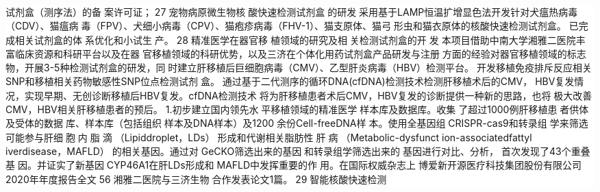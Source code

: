 试剂盒（测序法）的备
案许可证；
27
宠物病原微生物核
酸快速检测试剂盒
的研发
采用基于LAMP恒温扩增显色法开发针对犬瘟热病毒（CDV）、猫瘟病
毒（FPV）、犬细小病毒（CPV）、猫疱疹病毒（FHV-1）、猫支原体、猫弓
形虫和猫衣原体的核酸快速检测试剂盒。
已完成相关试剂盒的体
系优化和小试生
产。
28
精准医学在器官移
植领域的研究及相
关检测试剂盒的开
发
本项目借助中南大学湘雅二医院丰富临床资源和科研平台以及在器
官移植领域的科研优势，以及三济在个体化用药试剂盒产品研发与注册
方面的经验对器官移植领域的标志物，开展3-5种检测试剂盒的研发，同
时建立肝移植后巨细胞病毒（CMV）、乙型肝炎病毒（HBV）检测平台。
开发移植免疫排斥反应相关SNP和移植相关药物敏感性SNP位点检测试剂
盒。
通过基于二代测序的循环DNA(cfDNA)检测技术检测肝移植术后的CMV，
HBV复发情况，实现早期、无创诊断移植后HBV复发。cfDNA检测技术
将为肝移植患者术后CMV，HBV复发的诊断提供一种新的思路，也将
极大改善CMV，HBV相关肝移植患者的预后。
1.初步建立国内领先水
平移植领域的精准医学
样本库及数据库。收集
了超过1000例肝移植患
者供体及受体的数据
库、样本库（包括组织
样本及DNA样本）及1200
余份Cell-freeDNA样
本。使用全基因组
CRISPR-cas9和转录组
学来筛选可能参与肝细
胞
内
脂
滴
（Lipiddroplet，LDs）
形成和代谢相关脂肪性
肝
病
（Metabolic-dysfunct
ion-associatedfattyl
iverdisease，MAFLD）
的相关基因。通过对
GeCKO筛选出来的基因
和转录组学筛选出来的
基因进行对比、分析，
首次发现了43个重叠基
因。并证实了新基因
CYP46A1在肝LDs形成和
MAFLD中发挥重要的作
用。在国际权威杂志上
博爱新开源医疗科技集团股份有限公司2020年年度报告全文
56
湘雅二医院与三济生物
合作发表论文1篇。
29
智能核酸快速检测